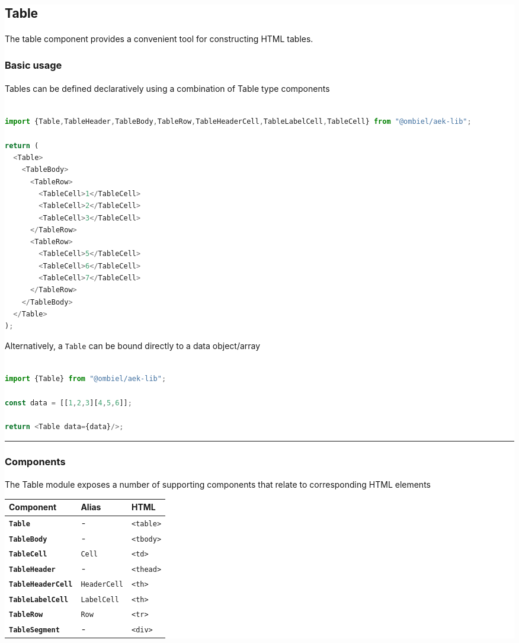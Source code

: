 ## Table

The table component provides a convenient tool for constructing HTML tables.

### Basic usage

Tables can be defined declaratively using a combination of Table type components

``` javascript

import {Table,TableHeader,TableBody,TableRow,TableHeaderCell,TableLabelCell,TableCell} from "@ombiel/aek-lib";

return (
  <Table>
    <TableBody>
      <TableRow>
        <TableCell>1</TableCell>
        <TableCell>2</TableCell>
        <TableCell>3</TableCell>
      </TableRow>
      <TableRow>
        <TableCell>5</TableCell>
        <TableCell>6</TableCell>
        <TableCell>7</TableCell>
      </TableRow>
    </TableBody>
  </Table>
);

```

Alternatively, a `Table` can be bound directly to a data object/array

``` javascript

import {Table} from "@ombiel/aek-lib";

const data = [[1,2,3][4,5,6]];

return <Table data={data}/>;  

```

----------------------

### Components

The Table module exposes a number of supporting components that relate to corresponding HTML elements

| Component             | Alias        | HTML      |
|:----------------------|:-------------|:----------|
| **`Table`**           | -            | `<table>` |
| **`TableBody`**       | -            | `<tbody>` |
| **`TableCell`**       | `Cell`       | `<td>`    |
| **`TableHeader`**     | -            | `<thead>` |
| **`TableHeaderCell`** | `HeaderCell` | `<th>`    |
| **`TableLabelCell`**  | `LabelCell`  | `<th>`    |
| **`TableRow`**        | `Row`        | `<tr>`    |
| **`TableSegment`**    | -            | `<div>`   |